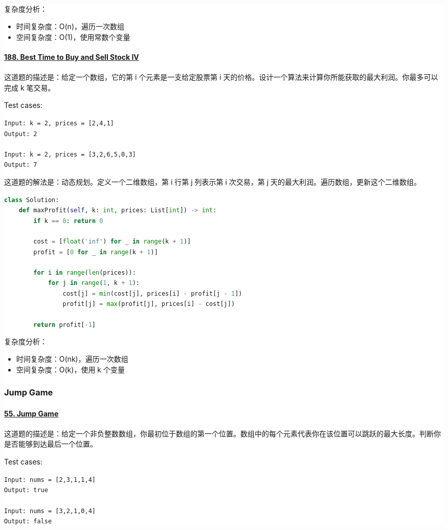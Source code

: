 复杂度分析：

- 时间复杂度：O(n)，遍历一次数组
- 空间复杂度：O(1)，使用常数个变量

#### [188. Best Time to Buy and Sell Stock IV](https://leetcode.com/problems/best-time-to-buy-and-sell-stock-iv/)

这道题的描述是：给定一个数组，它的第 i 个元素是一支给定股票第 i 天的价格。设计一个算法来计算你所能获取的最大利润。你最多可以完成 k 笔交易。

Test cases:

```text
Input: k = 2, prices = [2,4,1]
Output: 2

Input: k = 2, prices = [3,2,6,5,0,3]
Output: 7
```

这道题的解法是：动态规划。定义一个二维数组，第 i 行第 j 列表示第 i 次交易，第 j 天的最大利润。遍历数组，更新这个二维数组。

```python
class Solution:
    def maxProfit(self, k: int, prices: List[int]) -> int:
        if k == 0: return 0

        cost = [float('inf') for _ in range(k + 1)]
        profit = [0 for _ in range(k + 1)]

        for i in range(len(prices)):
            for j in range(1, k + 1):
                cost[j] = min(cost[j], prices[i] - profit[j - 1])
                profit[j] = max(profit[j], prices[i] - cost[j])

        return profit[-1]
```

复杂度分析：

- 时间复杂度：O(nk)，遍历一次数组
- 空间复杂度：O(k)，使用 k 个变量

### Jump Game

#### [55. Jump Game](https://leetcode.com/problems/jump-game/)

这道题的描述是：给定一个非负整数数组，你最初位于数组的第一个位置。数组中的每个元素代表你在该位置可以跳跃的最大长度。判断你是否能够到达最后一个位置。

Test cases:

```text
Input: nums = [2,3,1,1,4]
Output: true

Input: nums = [3,2,1,0,4]
Output: false
```
